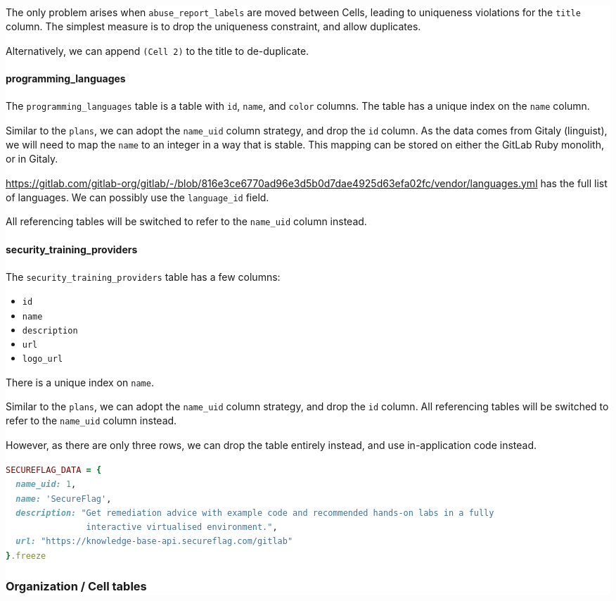The only problem arises when `abuse_report_labels` are moved between Cells,
leading to uniqueness violations for the `title` column.
The simplest measure is to drop the uniqueness constraint, and allow duplicates.

Alternatively, we can append `(Cell 2)` to the title to de-duplicate.

#### programming_languages

The `programming_languages` table is a table with `id`, `name`, and `color`
columns.
The table has a unique index on the `name` column.

Similar to the `plans`, we can adopt the `name_uid` column strategy, and drop the
`id` column.
As the data comes from Gitaly (linguist), we will need to map the
`name` to an integer in a way that is stable.
This mapping can be stored on either the GitLab Ruby monolith, or in Gitaly.

<https://gitlab.com/gitlab-org/gitlab/-/blob/816e3ce6770ad96e3d5b0d7dae4925d63efa02fc/vendor/languages.yml>
has the full list of languages.
We can possibly use the `language_id` field.

All referencing tables will be switched to refer to the `name_uid`
column instead.

#### security_training_providers

The `security_training_providers` table has a few columns:

- `id`
- `name`
- `description`
- `url`
- `logo_url`

There is a unique index on `name`.

Similar to the `plans`, we can adopt the `name_uid` column strategy, and drop the
`id` column.
All referencing tables will be switched to refer to the `name_uid`
column instead.

However, as there are only three rows, we can drop the table entirely instead,
and use in-application code instead.

```ruby
SECUREFLAG_DATA = {
  name_uid: 1,
  name: 'SecureFlag',
  description: "Get remediation advice with example code and recommended hands-on labs in a fully
                interactive virtualised environment.",
  url: "https://knowledge-base-api.secureflag.com/gitlab"
}.freeze
```

### Organization / Cell tables
